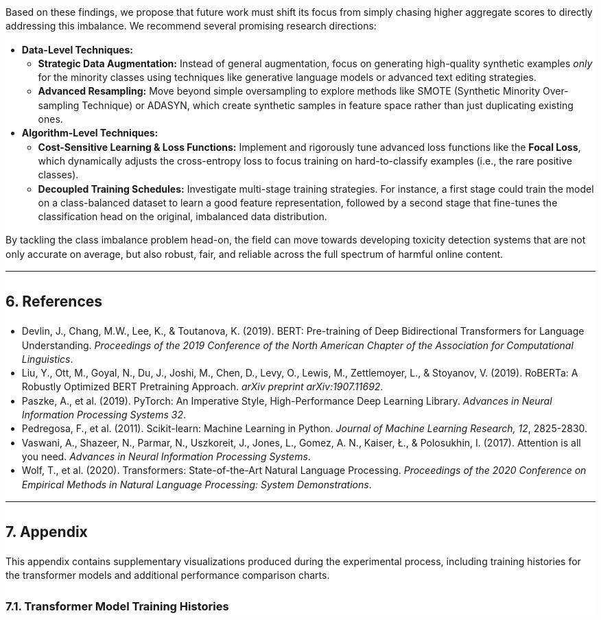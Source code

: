Based on these findings, we propose that future work must shift its focus from simply chasing higher aggregate scores to directly addressing this imbalance. We recommend several promising research directions:
*   **Data-Level Techniques:**
    *   **Strategic Data Augmentation:** Instead of general augmentation, focus on generating high-quality synthetic examples *only* for the minority classes using techniques like generative language models or advanced text editing strategies.
    *   **Advanced Resampling:** Move beyond simple oversampling to explore methods like SMOTE (Synthetic Minority Over-sampling Technique) or ADASYN, which create synthetic samples in feature space rather than just duplicating existing ones.
*   **Algorithm-Level Techniques:**
    *   **Cost-Sensitive Learning & Loss Functions:** Implement and rigorously tune advanced loss functions like the **Focal Loss**, which dynamically adjusts the cross-entropy loss to focus training on hard-to-classify examples (i.e., the rare positive classes).
    *   **Decoupled Training Schedules:** Investigate multi-stage training strategies. For instance, a first stage could train the model on a class-balanced dataset to learn a good feature representation, followed by a second stage that fine-tunes the classification head on the original, imbalanced data distribution.

By tackling the class imbalance problem head-on, the field can move towards developing toxicity detection systems that are not only accurate on average, but also robust, fair, and reliable across the full spectrum of harmful online content.

---

## 6. References

*   Devlin, J., Chang, M.W., Lee, K., & Toutanova, K. (2019). BERT: Pre-training of Deep Bidirectional Transformers for Language Understanding. *Proceedings of the 2019 Conference of the North American Chapter of the Association for Computational Linguistics*.
*   Liu, Y., Ott, M., Goyal, N., Du, J., Joshi, M., Chen, D., Levy, O., Lewis, M., Zettlemoyer, L., & Stoyanov, V. (2019). RoBERTa: A Robustly Optimized BERT Pretraining Approach. *arXiv preprint arXiv:1907.11692*.
*   Paszke, A., et al. (2019). PyTorch: An Imperative Style, High-Performance Deep Learning Library. *Advances in Neural Information Processing Systems 32*.
*   Pedregosa, F., et al. (2011). Scikit-learn: Machine Learning in Python. *Journal of Machine Learning Research, 12*, 2825-2830.
*   Vaswani, A., Shazeer, N., Parmar, N., Uszkoreit, J., Jones, L., Gomez, A. N., Kaiser, Ł., & Polosukhin, I. (2017). Attention is all you need. *Advances in Neural Information Processing Systems*.
*   Wolf, T., et al. (2020). Transformers: State-of-the-Art Natural Language Processing. *Proceedings of the 2020 Conference on Empirical Methods in Natural Language Processing: System Demonstrations*. 

---

## 7. Appendix

This appendix contains supplementary visualizations produced during the experimental process, including training histories for the transformer models and additional performance comparison charts.

### 7.1. Transformer Model Training Histories
